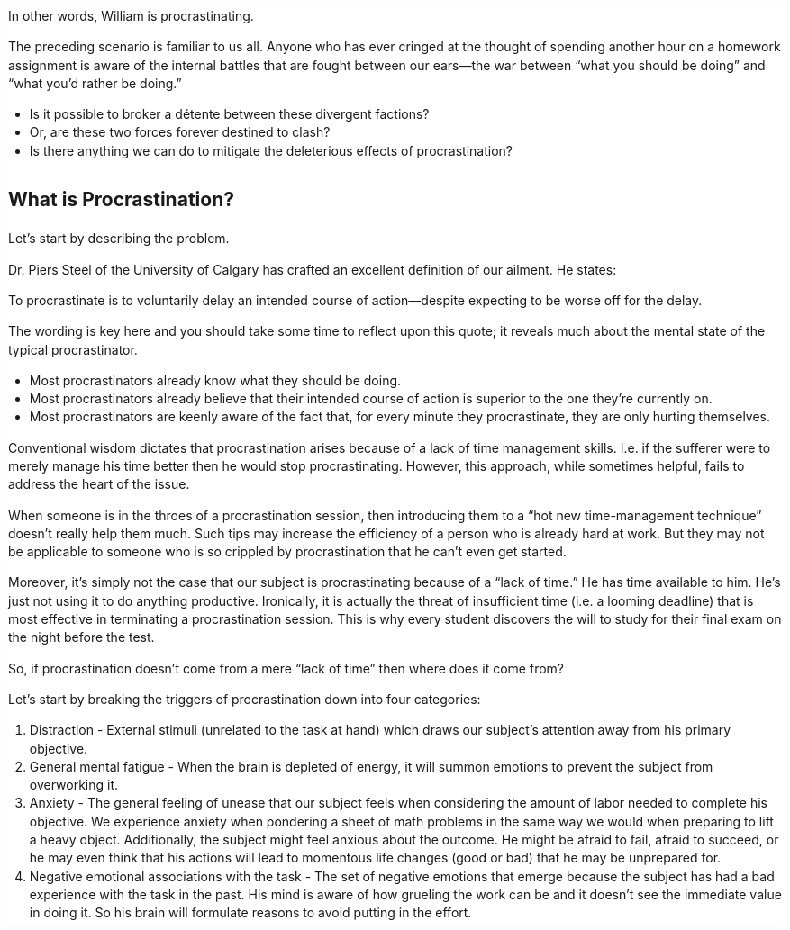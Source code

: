 In other words, William is procrastinating.

The preceding scenario is familiar to us all. Anyone who has ever cringed at the thought of spending another hour on a homework assignment is aware of the internal battles that are fought between our ears—the war between “what you should be doing” and “what you’d rather be doing.”

- Is it possible to broker a détente between these divergent factions?
- Or, are these two forces forever destined to clash?
- Is there anything we can do to mitigate the deleterious effects of procrastination?

     

## What is Procrastination?

Let’s start by describing the problem.

Dr. Piers Steel of the University of Calgary has crafted an excellent definition of our ailment. He states:

To procrastinate is to voluntarily delay an intended course of action—despite expecting to be worse off for the delay.

The wording is key here and you should take some time to reflect upon this quote; it reveals much about the mental state of the typical procrastinator.

- Most procrastinators already know what they should be doing.
- Most procrastinators already believe that their intended course of action is superior to the one they’re currently on.
- Most procrastinators are keenly aware of the fact that, for every minute they procrastinate, they are only hurting themselves.

Conventional wisdom dictates that procrastination arises because of a lack of time management skills. I.e. if the sufferer were to merely manage his time better then he would stop procrastinating. However, this approach, while sometimes helpful, fails to address the heart of the issue.

When someone is in the throes of a procrastination session, then introducing them to a “hot new time-management technique” doesn’t really help them much. Such tips may increase the efficiency of a person who is already hard at work. But they may not be applicable to someone who is so crippled by procrastination that he can’t even get started.

Moreover, it’s simply not the case that our subject is procrastinating because of a “lack of time.” He has time available to him. He’s just not using it to do anything productive. Ironically, it is actually the threat of insufficient time (i.e. a looming deadline) that is most effective in terminating a procrastination session. This is why every student discovers the will to study for their final exam on the night before the test.

So, if procrastination doesn’t come from a mere “lack of time” then where does it come from?

Let’s start by breaking the triggers of procrastination down into four categories:

1. Distraction - External stimuli (unrelated to the task at hand) which draws our subject’s attention away from his primary objective.
2. General mental fatigue - When the brain is depleted of energy, it will summon emotions to prevent the subject from overworking it.
3. Anxiety - The general feeling of unease that our subject feels when considering the amount of labor needed to complete his objective. We experience anxiety when pondering a sheet of math problems in the same way we would when preparing to lift a heavy object. Additionally, the subject might feel anxious about the outcome. He might be afraid to fail, afraid to succeed, or he may even think that his actions will lead to momentous life changes (good or bad) that he may be unprepared for.
4. Negative emotional associations with the task - The set of negative emotions that emerge because the subject has had a bad experience with the task in the past. His mind is aware of how grueling the work can be and it doesn’t see the immediate value in doing it. So his brain will formulate reasons to avoid putting in the effort.
